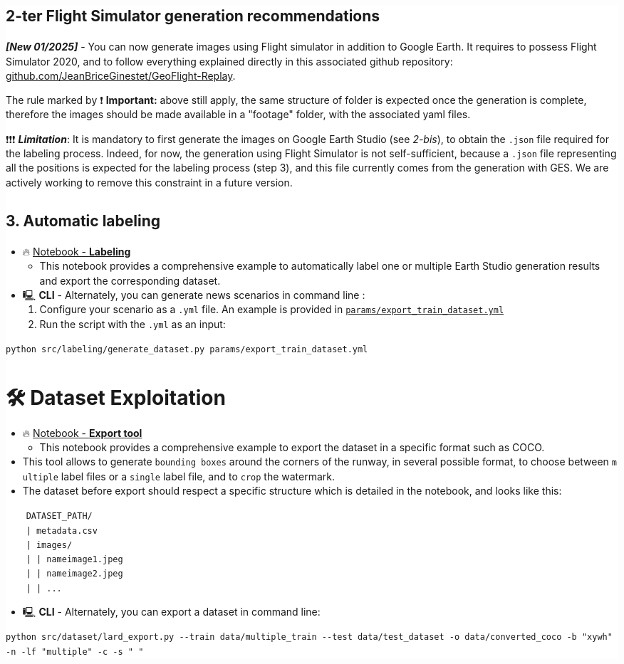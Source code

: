 ## 2-ter Flight Simulator generation recommendations
***[New 01/2025]*** - You can now generate images using Flight simulator in addition to Google Earth. It requires to possess Flight Simulator 2020, and to follow everything explained directly in this associated github repository: [github.com/JeanBriceGinestet/GeoFlight-Replay](https://github.com/JeanBriceGinestet/GeoFlight-Replay).

The rule marked by ❗️ **Important:** above still apply, the same structure of folder is expected once the generation is complete, therefore the images should be made available in a "footage" folder, with the associated yaml files.

 ❗️❗️❗️ ***Limitation***: It is mandatory to first generate the images on Google Earth Studio (see *2-bis*), to obtain the `.json` file required for the labeling process. Indeed, for now, the generation using Flight Simulator is not self-sufficient, because a `.json` file representing all the positions is expected for the labeling process (step 3), and this file currently comes from the generation with GES. We are actively working to remove this constraint in a future version.

## 3. Automatic labeling
- 🔥 [Notebook - **Labeling**](02_labeling.ipynb)
  - This notebook provides a comprehensive example to automatically label one or multiple Earth Studio generation results and export the corresponding dataset.
- 🖳 **CLI** - Alternately, you can generate news scenarios in command line :
  1. Configure your scenario as a `.yml` file. An example is provided in [`params/export_train_dataset.yml`](params/export_train_dataset.yml)
  2. Run the script with the `.yml` as an input:
```
python src/labeling/generate_dataset.py params/export_train_dataset.yml
```


# 🛠️ Dataset Exploitation
- 🔥 [Notebook - **Export tool**](export_tool.ipynb)
  - This notebook provides a comprehensive example to export the dataset in a specific format such as COCO.
- This tool allows to generate `bounding boxes` around the corners of the runway, in several possible format, to choose between `multiple` label files or a `single` label file, and to `crop` the watermark.
- The dataset before export should respect a specific structure which is detailed in the notebook, and looks like this:
```
    DATASET_PATH/
    | metadata.csv
    | images/
    | | nameimage1.jpeg
    | | nameimage2.jpeg
    | | ...
```

- 🖳 **CLI** - Alternately, you can export a dataset in command line:
```
python src/dataset/lard_export.py --train data/multiple_train --test data/test_dataset -o data/converted_coco -b "xywh" -n -lf "multiple" -c -s " "
```
